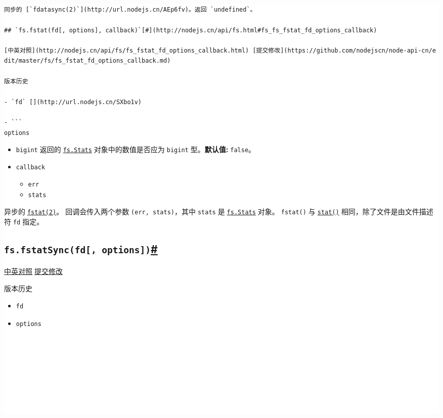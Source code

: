   ```
同步的 [`fdatasync(2)`](http://url.nodejs.cn/AEp6fv)。返回 `undefined`。

## `fs.fstat(fd[, options], callback)`[#](http://nodejs.cn/api/fs.html#fs_fs_fstat_fd_options_callback)

[中英对照](http://nodejs.cn/api/fs/fs_fstat_fd_options_callback.html) [提交修改](https://github.com/nodejscn/node-api-cn/edit/master/fs/fs_fstat_fd_options_callback.md)

版本历史

- `fd` [](http://url.nodejs.cn/SXbo1v)

- ```
  options
  ```

   

  <Object>

  - `bigint` [](http://url.nodejs.cn/jFbvuT) 返回的 [`fs.Stats`](http://nodejs.cn/api/fs.html#fs_class_fs_stats) 对象中的数值是否应为 `bigint` 型。**默认值:** `false`。

- ```
  callback
  ```

   

  <Function>

  - `err` [](http://url.nodejs.cn/qZ873x)
  - `stats` [](http://nodejs.cn/api/fs.html#fs_class_fs_stats)

异步的 [`fstat(2)`](http://url.nodejs.cn/anrsLJ)。 回调会传入两个参数 `(err, stats)`，其中 `stats` 是 [`fs.Stats`](http://nodejs.cn/api/fs.html#fs_class_fs_stats) 对象。 `fstat()` 与 [`stat()`](http://nodejs.cn/api/fs.html#fs_fs_stat_path_options_callback) 相同，除了文件是由文件描述符 `fd` 指定。

## `fs.fstatSync(fd[, options])`[#](http://nodejs.cn/api/fs.html#fs_fs_fstatsync_fd_options)

[中英对照](http://nodejs.cn/api/fs/fs_fstatsync_fd_options.html) [提交修改](https://github.com/nodejscn/node-api-cn/edit/master/fs/fs_fstatsync_fd_options.md)

版本历史

- `fd` [](http://url.nodejs.cn/SXbo1v)

- ```
  options
  ```

   

  <Object>
